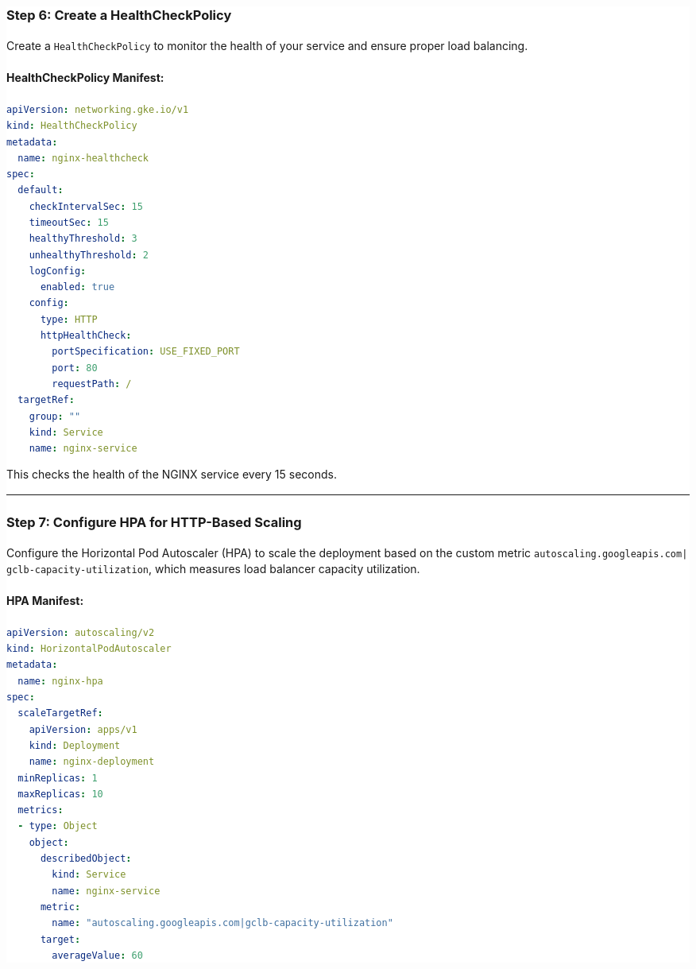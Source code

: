 
### **Step 6: Create a HealthCheckPolicy**

Create a `HealthCheckPolicy` to monitor the health of your service and ensure proper load balancing.

#### **HealthCheckPolicy Manifest:**
```yaml
apiVersion: networking.gke.io/v1
kind: HealthCheckPolicy
metadata:
  name: nginx-healthcheck
spec:
  default:
    checkIntervalSec: 15
    timeoutSec: 15
    healthyThreshold: 3
    unhealthyThreshold: 2
    logConfig:
      enabled: true
    config:
      type: HTTP
      httpHealthCheck:
        portSpecification: USE_FIXED_PORT
        port: 80
        requestPath: /
  targetRef:
    group: ""
    kind: Service
    name: nginx-service
```

This checks the health of the NGINX service every 15 seconds.

---

### **Step 7: Configure HPA for HTTP-Based Scaling**

Configure the Horizontal Pod Autoscaler (HPA) to scale the deployment based on the custom metric `autoscaling.googleapis.com|gclb-capacity-utilization`, which measures load balancer capacity utilization.

#### **HPA Manifest:**
```yaml
apiVersion: autoscaling/v2
kind: HorizontalPodAutoscaler
metadata:
  name: nginx-hpa
spec:
  scaleTargetRef:
    apiVersion: apps/v1
    kind: Deployment
    name: nginx-deployment
  minReplicas: 1
  maxReplicas: 10
  metrics:
  - type: Object
    object:
      describedObject:
        kind: Service
        name: nginx-service
      metric:
        name: "autoscaling.googleapis.com|gclb-capacity-utilization"
      target:
        averageValue: 60
```